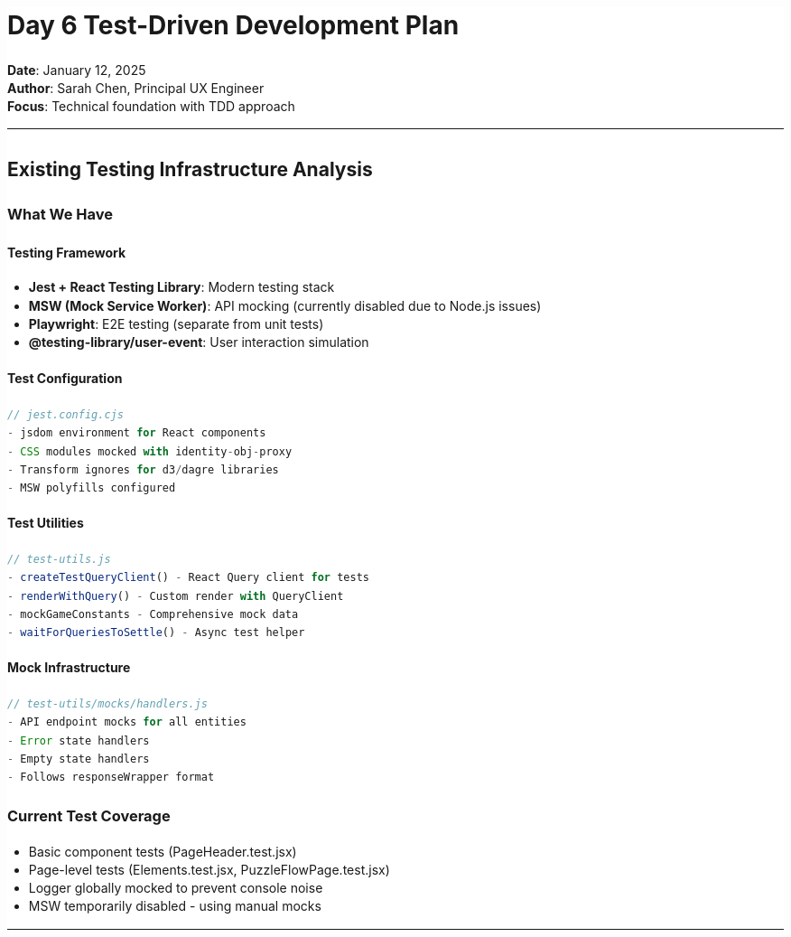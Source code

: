 # Day 6 Test-Driven Development Plan

**Date**: January 12, 2025  
**Author**: Sarah Chen, Principal UX Engineer  
**Focus**: Technical foundation with TDD approach

---

## Existing Testing Infrastructure Analysis

### What We Have

#### Testing Framework
- **Jest + React Testing Library**: Modern testing stack
- **MSW (Mock Service Worker)**: API mocking (currently disabled due to Node.js issues)
- **Playwright**: E2E testing (separate from unit tests)
- **@testing-library/user-event**: User interaction simulation

#### Test Configuration
```javascript
// jest.config.cjs
- jsdom environment for React components
- CSS modules mocked with identity-obj-proxy
- Transform ignores for d3/dagre libraries
- MSW polyfills configured
```

#### Test Utilities
```javascript
// test-utils.js
- createTestQueryClient() - React Query client for tests
- renderWithQuery() - Custom render with QueryClient
- mockGameConstants - Comprehensive mock data
- waitForQueriesToSettle() - Async test helper
```

#### Mock Infrastructure
```javascript
// test-utils/mocks/handlers.js
- API endpoint mocks for all entities
- Error state handlers
- Empty state handlers
- Follows responseWrapper format
```

### Current Test Coverage
- Basic component tests (PageHeader.test.jsx)
- Page-level tests (Elements.test.jsx, PuzzleFlowPage.test.jsx)
- Logger globally mocked to prevent console noise
- MSW temporarily disabled - using manual mocks

---